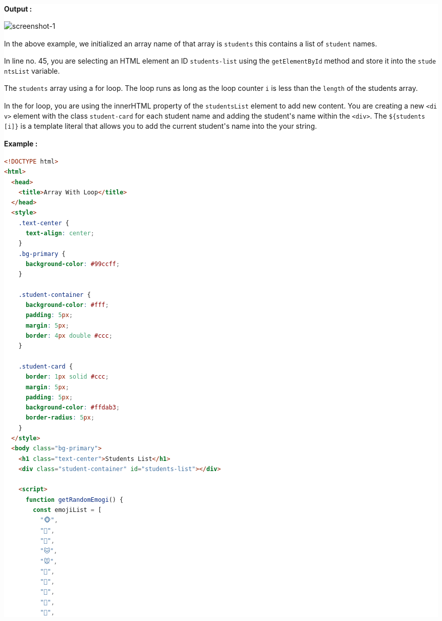 **Output :**

<img src="/javascript/21/screenshot-1.png" alt="screenshot-1" width="600px"/>

In the above example, we initialized an array name of that array is `students` this contains a list of `student` names.

In line no. 45, you are selecting an HTML element an ID `students-list` using the `getElementById` method and store it into the `studentsList` variable.

The `students` array using a for loop. The loop runs as long as the loop counter `i` is less than the `length` of the students array.

In the for loop, you are using the innerHTML property of the `studentsList` element to add new content. You are creating a new `<div>` element with the class `student-card` for each student name and adding the student's name within the `<div>`. The `${students[i]}` is a template literal that allows you to add the current student's name into the your string.

**Example :**

```html
<!DOCTYPE html>
<html>
  <head>
    <title>Array With Loop</title>
  </head>
  <style>
    .text-center {
      text-align: center;
    }
    .bg-primary {
      background-color: #99ccff;
    }

    .student-container {
      background-color: #fff;
      padding: 5px;
      margin: 5px;
      border: 4px double #ccc;
    }

    .student-card {
      border: 1px solid #ccc;
      margin: 5px;
      padding: 5px;
      background-color: #ffdab3;
      border-radius: 5px;
    }
  </style>
  <body class="bg-primary">
    <h1 class="text-center">Students List</h1>
    <div class="student-container" id="students-list"></div>

    <script>
      function getRandomEmogi() {
        const emojiList = [
          "🐵",
          "🐺",
          "🐶",
          "🐱",
          "🐭",
          "🐰",
          "🦊",
          "🐻",
          "🐼",
          "🐨",
```
